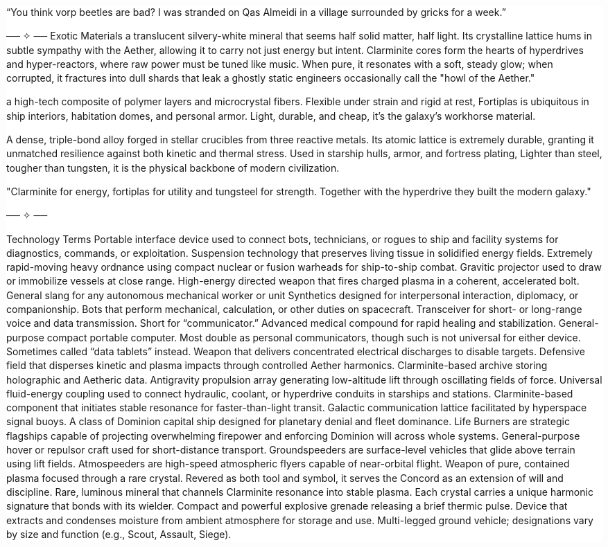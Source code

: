“You think vorp beetles are bad? I was stranded on Qas Almeidi in a village surrounded by gricks for a week.” 


── ✧ ──
Exotic Materials
 a translucent silvery-white mineral that seems half solid matter, half light. Its crystalline lattice hums in subtle sympathy with the Aether, allowing it to carry not just energy but intent. Clarminite cores form the hearts of hyperdrives and hyper-reactors, where raw power must be tuned like music. When pure, it resonates with a soft, steady glow; when corrupted, it fractures into dull shards that leak a ghostly static engineers occasionally call the "howl of the Aether."

 a high-tech composite of polymer layers and microcrystal fibers. Flexible under strain and rigid at rest, Fortiplas is ubiquitous in ship interiors, habitation domes, and personal armor. Light, durable, and cheap, it’s the galaxy’s workhorse material.

 A dense, triple-bond alloy forged in stellar crucibles from three reactive metals. Its atomic lattice is extremely durable, granting it unmatched resilience against both kinetic and thermal stress. Used in starship hulls, armor, and fortress plating, Lighter than steel, tougher than tungsten, it is the physical backbone of modern civilization.

"Clarminite for energy, fortiplas for utility and tungsteel for strength. Together with the hyperdrive they built the modern galaxy."

── ✧ ──

Technology Terms
 Portable interface device used to connect bots, technicians, or rogues to ship and facility systems for diagnostics, commands, or exploitation.
 Suspension technology that preserves living tissue in solidified energy fields.
 Extremely rapid-moving heavy ordnance using compact nuclear or fusion warheads for ship-to-ship combat.
 Gravitic projector used to draw or immobilize vessels at close range.
 High-energy directed weapon that fires charged plasma in a coherent, accelerated bolt.
 General slang for any autonomous mechanical worker or unit
 Synthetics designed for interpersonal interaction, diplomacy, or companionship.
 Bots that perform mechanical, calculation, or other duties on spacecraft.
 Transceiver for short- or long-range voice and data transmission. Short for “communicator.”
 Advanced medical compound for rapid healing and stabilization.
 General-purpose compact portable computer. Most double as personal communicators, though such is not universal for either device. Sometimes called “data tablets” instead.
 Weapon that delivers concentrated electrical discharges to disable targets.
 Defensive field that disperses kinetic and plasma impacts through controlled Aether harmonics.
 Clarminite-based archive storing holographic and Aetheric data.
 Antigravity propulsion array generating low-altitude lift through oscillating fields of force.
 Universal fluid-energy coupling used to connect hydraulic, coolant, or hyperdrive conduits in starships and stations.
 Clarminite-based component that initiates stable resonance for faster-than-light transit.
 Galactic communication lattice facilitated by hyperspace signal buoys.
 A class of Dominion capital ship designed for planetary denial and fleet dominance. Life Burners are strategic flagships capable of projecting overwhelming firepower and enforcing Dominion will across whole systems.
 General-purpose hover or repulsor craft used for short-distance transport. Groundspeeders are surface-level vehicles that glide above terrain using lift fields. Atmospeeders are high-speed atmospheric flyers capable of near-orbital flight.
 Weapon of pure, contained plasma focused through a rare crystal. Revered as both tool and symbol, it serves the Concord as an extension of will and discipline.
 Rare, luminous mineral that channels Clarminite resonance into stable plasma. Each crystal carries a unique harmonic signature that bonds with its wielder.
 Compact and powerful explosive grenade releasing a brief thermic pulse.
 Device that extracts and condenses moisture from ambient atmosphere for storage and use.
 Multi-legged ground vehicle; designations vary by size and function (e.g., Scout, Assault, Siege).
